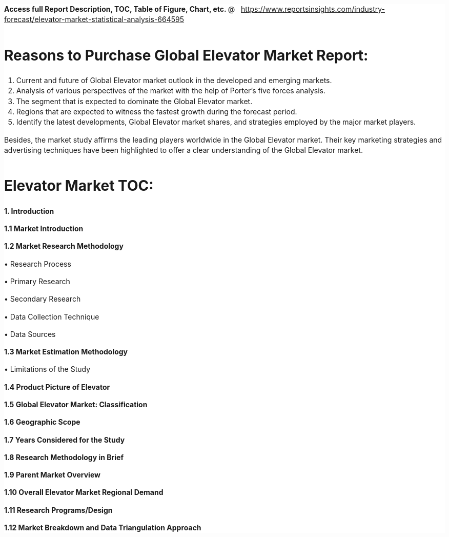<strong>Access full Report Description, TOC, Table of Figure, Chart, etc. </strong>@   <a href=https://www.reportsinsights.com/industry-forecast/elevator-market-statistical-analysis-664595 style=color:#0000ff;>https://www.reportsinsights.com/industry-forecast/elevator-market-statistical-analysis-664595</a>

# <strong>Reasons to Purchase Global Elevator Market Report:</strong>
1. Current and future of Global Elevator market outlook in the developed and emerging markets.
2. Analysis of various perspectives of the market with the help of Porter’s five forces analysis.
3. The segment that is expected to dominate the Global Elevator market.
4. Regions that are expected to witness the fastest growth during the forecast period.
5. Identify the latest developments, Global Elevator market shares, and strategies employed by the major market players.

Besides, the market study affirms the leading players worldwide in the Global Elevator market. Their key marketing strategies and advertising techniques have been highlighted to offer a clear understanding of the Global Elevator market.

# <strong>Elevator Market TOC:</strong>

<strong>1. Introduction</strong>

<strong>1.1 Market Introduction</strong>

<strong>1.2 Market Research Methodology</strong>

• Research Process

• Primary Research

• Secondary Research

• Data Collection Technique

• Data Sources

<strong>1.3 Market Estimation Methodology</strong>

• Limitations of the Study

<strong>1.4 Product Picture of Elevator</strong>

<strong>1.5 Global Elevator Market: Classification</strong>

<strong>1.6 Geographic Scope</strong>

<strong>1.7 Years Considered for the Study</strong>

<strong>1.8 Research Methodology in Brief</strong>

<strong>1.9 Parent Market Overview</strong>

<strong>1.10 Overall Elevator Market Regional Demand</strong>

<strong>1.11 Research Programs/Design</strong>

<strong>1.12 Market Breakdown and Data Triangulation Approach</strong>
